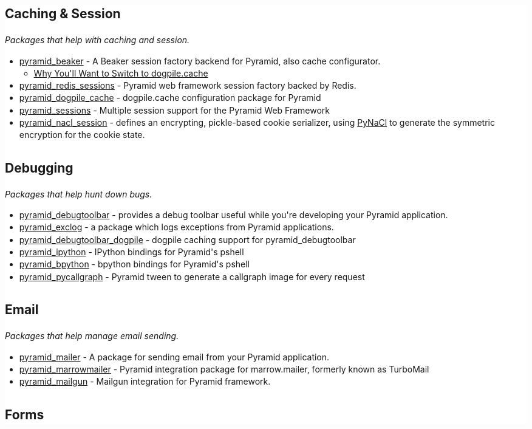 ## Caching & Session

*Packages that help with caching and session.*

* [pyramid_beaker](https://github.com/Pylons/pyramid_beaker) - A Beaker session
  factory backend for Pyramid, also cache configurator.
    * [Why You'll Want to Switch to
      dogpile.cache](http://techspot.zzzeek.org/2012/04/19/using-beaker-for-caching-why-you-ll-want-to-switch-to-dogpile.cache/)
* [pyramid_redis_sessions](https://github.com/ericrasmussen/pyramid_redis_sessions) -
  Pyramid web framework session factory backed by Redis.
* [pyramid_dogpile_cache](https://github.com/moriyoshi/pyramid_dogpile_cache) -
  dogpile.cache configuration package for Pyramid
* [pyramid_sessions](https://github.com/joulez/pyramid_sessions) - Multiple
  session support for the Pyramid Web Framework
* [pyramid_nacl_session](https://github.com/Pylons/pyramid_nacl_session) -
  defines an encrypting, pickle-based cookie serializer, using
  [PyNaCl](http://pynacl.readthedocs.io/en/latest/secret/) to generate the
  symmetric encryption for the cookie state.

## Debugging

*Packages that help hunt down bugs.*

* [pyramid_debugtoolbar](https://github.com/Pylons/pyramid_debugtoolbar) -
  provides a debug toolbar useful while you're developing your Pyramid
  application.
* [pyramid_exclog](https://github.com/Pylons/pyramid_exclog) - a package which
  logs exceptions from Pyramid applications.
* [pyramid_debugtoolbar_dogpile](https://github.com/jvanasco/pyramid_debugtoolbar_dogpile) -
  dogpile caching support for pyramid_debugtoolbar
* [pyramid_ipython](https://github.com/Pylons/pyramid_ipython) - IPython
  bindings for Pyramid's pshell
* [pyramid_bpython](https://github.com/Pylons/pyramid_bpython) - bpython
  bindings for Pyramid's pshell
* [pyramid_pycallgraph](https://github.com/disko/pyramid_pycallgraph) - Pyramid tween to generate a callgraph image for every request

## Email

*Packages that help manage email sending.*

* [pyramid_mailer](https://github.com/Pylons/pyramid_mailer) - A package for
  sending email from your Pyramid application.
* [pyramid_marrowmailer](https://github.com/domenkozar/pyramid_marrowmailer) -
  Pyramid integration package for marrow.mailer, formerly known as TurboMail
* [pyramid_mailgun](https://github.com/evannook/pyramid_mailgun) - Mailgun integration for Pyramid framework.

## Forms
